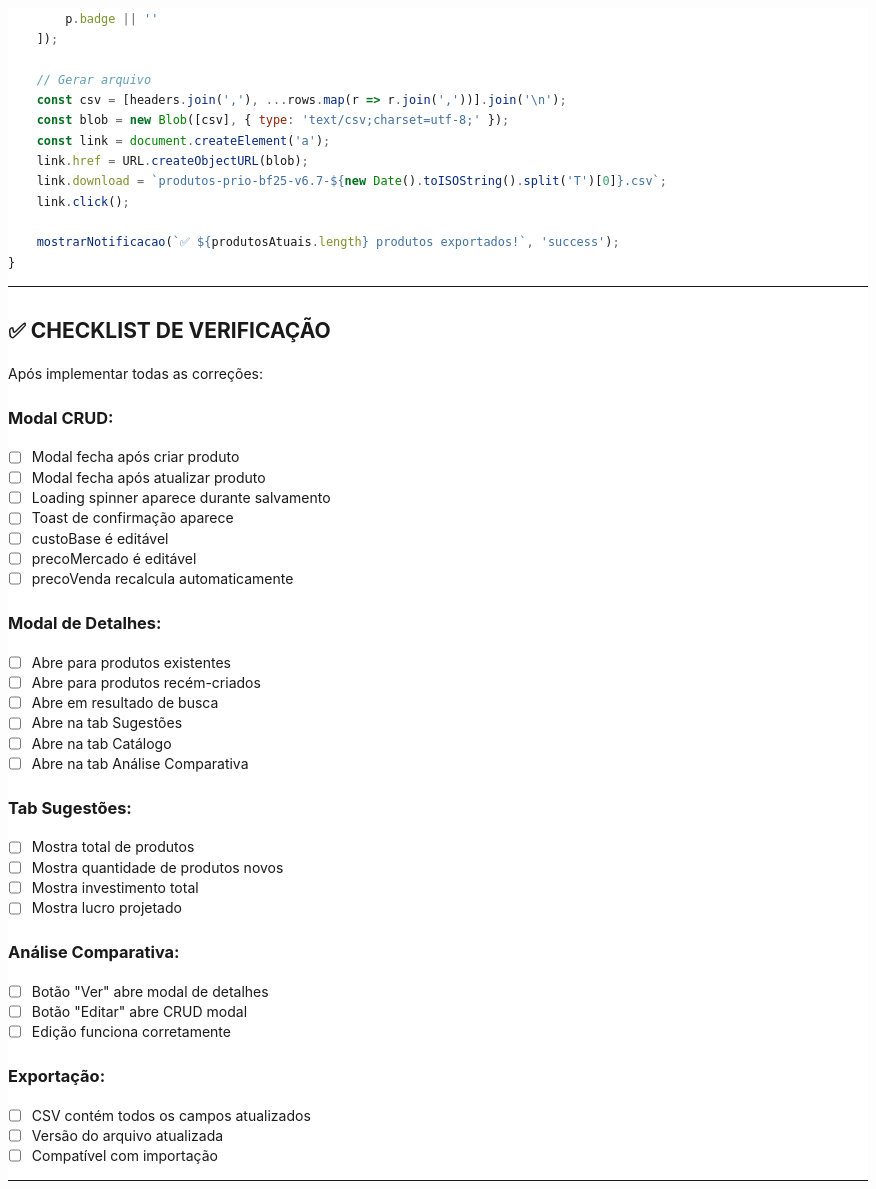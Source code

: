 ```javascript
        p.badge || ''
    ]);
    
    // Gerar arquivo
    const csv = [headers.join(','), ...rows.map(r => r.join(','))].join('\n');
    const blob = new Blob([csv], { type: 'text/csv;charset=utf-8;' });
    const link = document.createElement('a');
    link.href = URL.createObjectURL(blob);
    link.download = `produtos-prio-bf25-v6.7-${new Date().toISOString().split('T')[0]}.csv`;
    link.click();
    
    mostrarNotificacao(`✅ ${produtosAtuais.length} produtos exportados!`, 'success');
}
```

---

## ✅ CHECKLIST DE VERIFICAÇÃO

Após implementar todas as correções:

### Modal CRUD:
- [ ] Modal fecha após criar produto
- [ ] Modal fecha após atualizar produto
- [ ] Loading spinner aparece durante salvamento
- [ ] Toast de confirmação aparece
- [ ] custoBase é editável
- [ ] precoMercado é editável
- [ ] precoVenda recalcula automaticamente

### Modal de Detalhes:
- [ ] Abre para produtos existentes
- [ ] Abre para produtos recém-criados
- [ ] Abre em resultado de busca
- [ ] Abre na tab Sugestões
- [ ] Abre na tab Catálogo
- [ ] Abre na tab Análise Comparativa

### Tab Sugestões:
- [ ] Mostra total de produtos
- [ ] Mostra quantidade de produtos novos
- [ ] Mostra investimento total
- [ ] Mostra lucro projetado

### Análise Comparativa:
- [ ] Botão "Ver" abre modal de detalhes
- [ ] Botão "Editar" abre CRUD modal
- [ ] Edição funciona corretamente

### Exportação:
- [ ] CSV contém todos os campos atualizados
- [ ] Versão do arquivo atualizada
- [ ] Compatível com importação

---